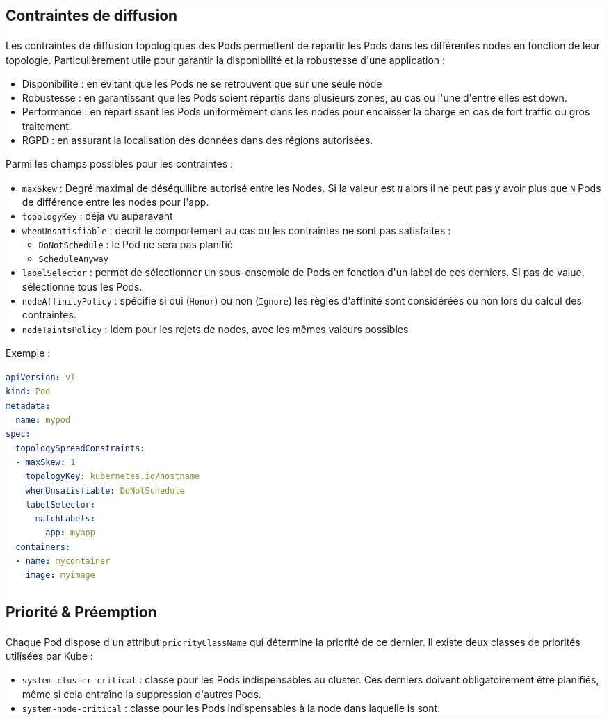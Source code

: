 ## Contraintes de diffusion

Les contraintes de diffusion topologiques des Pods permettent de repartir les Pods dans les différentes nodes en fonction de leur topologie. Particulièrement utile pour garantir
la disponibilité et la robustesse d'une application :

- Disponibilité : en évitant que les Pods ne se retrouvent que sur une seule node
- Robustesse : en garantissant que les Pods soient répartis dans plusieurs zones, au cas ou l'une d'entre elles est down.
- Performance : en répartissant les Pods uniformément dans les nodes pour encaisser la charge en cas de fort traffic ou gros traitement.
- RGPD : en assurant la localisation des données dans des régions autorisées.

Parmi les champs possibles pour les contraintes : 

- `maxSkew` : Degré maximal de déséquilibre autorisé entre les Nodes. Si la valeur est `N` alors il ne peut pas y avoir plus que `N` Pods de différence entre les nodes pour l'app.
- `topologyKey` : déja vu auparavant
- `whenUnsatisfiable` : décrit le comportement au cas ou les contraintes ne sont pas satisfaites : 
  - `DoNotSchedule` : le Pod ne sera pas planifié
  - `ScheduleAnyway`
- `labelSelector` : permet de sélectionner un sous-ensemble de Pods en fonction d'un label de ces derniers. Si pas de value, sélectionne tous les Pods.
- `nodeAffinityPolicy` : spécifie si oui (`Honor`) ou non (`Ignore`) les règles d'affinité sont considérées ou non lors du calcul des contraintes.
- `nodeTaintsPolicy` : Idem pour les rejets de nodes, avec les mêmes valeurs possibles

Exemple : 

```yaml
apiVersion: v1
kind: Pod
metadata:
  name: mypod
spec:
  topologySpreadConstraints:
  - maxSkew: 1
    topologyKey: kubernetes.io/hostname
    whenUnsatisfiable: DoNotSchedule
    labelSelector:
      matchLabels:
        app: myapp
  containers:
  - name: mycontainer
    image: myimage
```

## Priorité & Préemption

Chaque Pod dispose d'un attribut `priorityClassName` qui détermine la priorité de ce dernier. Il existe deux classes de priorités utilisées par Kube : 

- `system-cluster-critical` : classe pour les Pods indispensables au cluster. Ces derniers doivent obligatoirement être planifiés, même si cela entraîne la suppression d'autres Pods.
- `system-node-critical` : classe pour les Pods indispensables à la node dans laquelle is sont.
